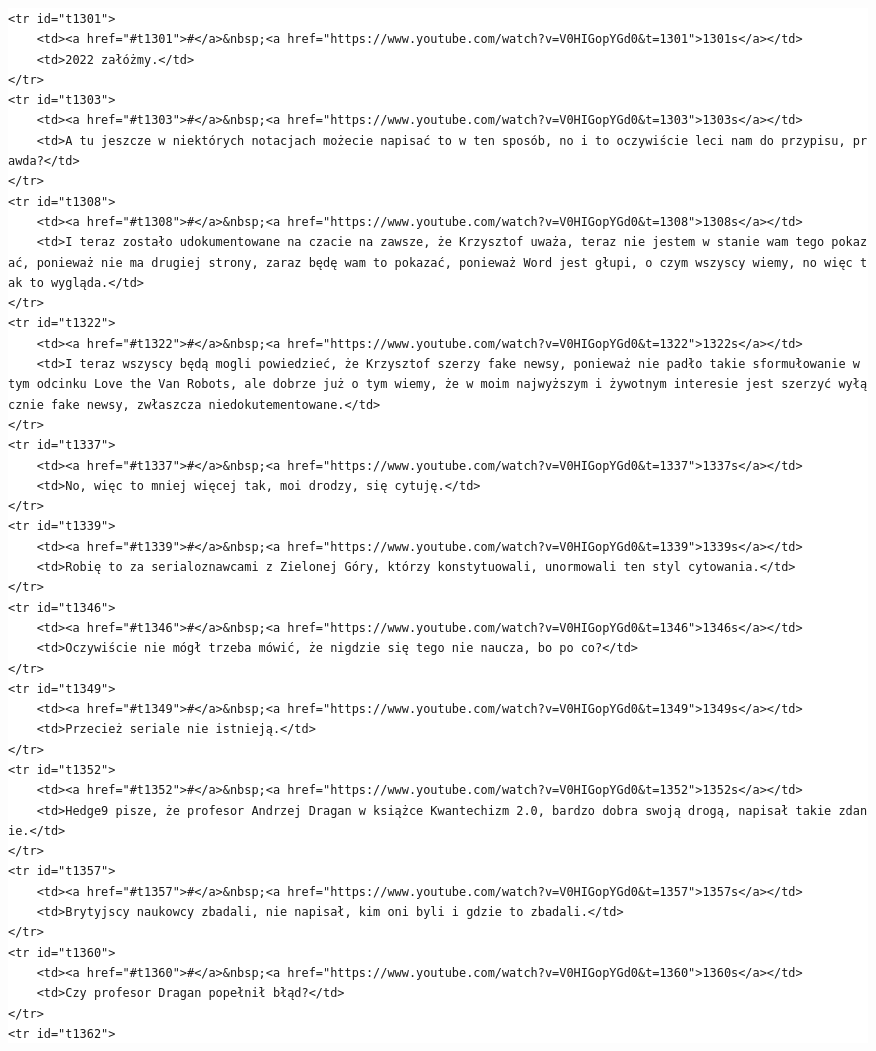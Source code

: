     <tr id="t1301">
        <td><a href="#t1301">#</a>&nbsp;<a href="https://www.youtube.com/watch?v=V0HIGopYGd0&t=1301">1301s</a></td>
        <td>2022 załóżmy.</td>
    </tr>
    <tr id="t1303">
        <td><a href="#t1303">#</a>&nbsp;<a href="https://www.youtube.com/watch?v=V0HIGopYGd0&t=1303">1303s</a></td>
        <td>A tu jeszcze w niektórych notacjach możecie napisać to w ten sposób, no i to oczywiście leci nam do przypisu, prawda?</td>
    </tr>
    <tr id="t1308">
        <td><a href="#t1308">#</a>&nbsp;<a href="https://www.youtube.com/watch?v=V0HIGopYGd0&t=1308">1308s</a></td>
        <td>I teraz zostało udokumentowane na czacie na zawsze, że Krzysztof uważa, teraz nie jestem w stanie wam tego pokazać, ponieważ nie ma drugiej strony, zaraz będę wam to pokazać, ponieważ Word jest głupi, o czym wszyscy wiemy, no więc tak to wygląda.</td>
    </tr>
    <tr id="t1322">
        <td><a href="#t1322">#</a>&nbsp;<a href="https://www.youtube.com/watch?v=V0HIGopYGd0&t=1322">1322s</a></td>
        <td>I teraz wszyscy będą mogli powiedzieć, że Krzysztof szerzy fake newsy, ponieważ nie padło takie sformułowanie w tym odcinku Love the Van Robots, ale dobrze już o tym wiemy, że w moim najwyższym i żywotnym interesie jest szerzyć wyłącznie fake newsy, zwłaszcza niedokutementowane.</td>
    </tr>
    <tr id="t1337">
        <td><a href="#t1337">#</a>&nbsp;<a href="https://www.youtube.com/watch?v=V0HIGopYGd0&t=1337">1337s</a></td>
        <td>No, więc to mniej więcej tak, moi drodzy, się cytuję.</td>
    </tr>
    <tr id="t1339">
        <td><a href="#t1339">#</a>&nbsp;<a href="https://www.youtube.com/watch?v=V0HIGopYGd0&t=1339">1339s</a></td>
        <td>Robię to za serialoznawcami z Zielonej Góry, którzy konstytuowali, unormowali ten styl cytowania.</td>
    </tr>
    <tr id="t1346">
        <td><a href="#t1346">#</a>&nbsp;<a href="https://www.youtube.com/watch?v=V0HIGopYGd0&t=1346">1346s</a></td>
        <td>Oczywiście nie mógł trzeba mówić, że nigdzie się tego nie naucza, bo po co?</td>
    </tr>
    <tr id="t1349">
        <td><a href="#t1349">#</a>&nbsp;<a href="https://www.youtube.com/watch?v=V0HIGopYGd0&t=1349">1349s</a></td>
        <td>Przecież seriale nie istnieją.</td>
    </tr>
    <tr id="t1352">
        <td><a href="#t1352">#</a>&nbsp;<a href="https://www.youtube.com/watch?v=V0HIGopYGd0&t=1352">1352s</a></td>
        <td>Hedge9 pisze, że profesor Andrzej Dragan w książce Kwantechizm 2.0, bardzo dobra swoją drogą, napisał takie zdanie.</td>
    </tr>
    <tr id="t1357">
        <td><a href="#t1357">#</a>&nbsp;<a href="https://www.youtube.com/watch?v=V0HIGopYGd0&t=1357">1357s</a></td>
        <td>Brytyjscy naukowcy zbadali, nie napisał, kim oni byli i gdzie to zbadali.</td>
    </tr>
    <tr id="t1360">
        <td><a href="#t1360">#</a>&nbsp;<a href="https://www.youtube.com/watch?v=V0HIGopYGd0&t=1360">1360s</a></td>
        <td>Czy profesor Dragan popełnił błąd?</td>
    </tr>
    <tr id="t1362">